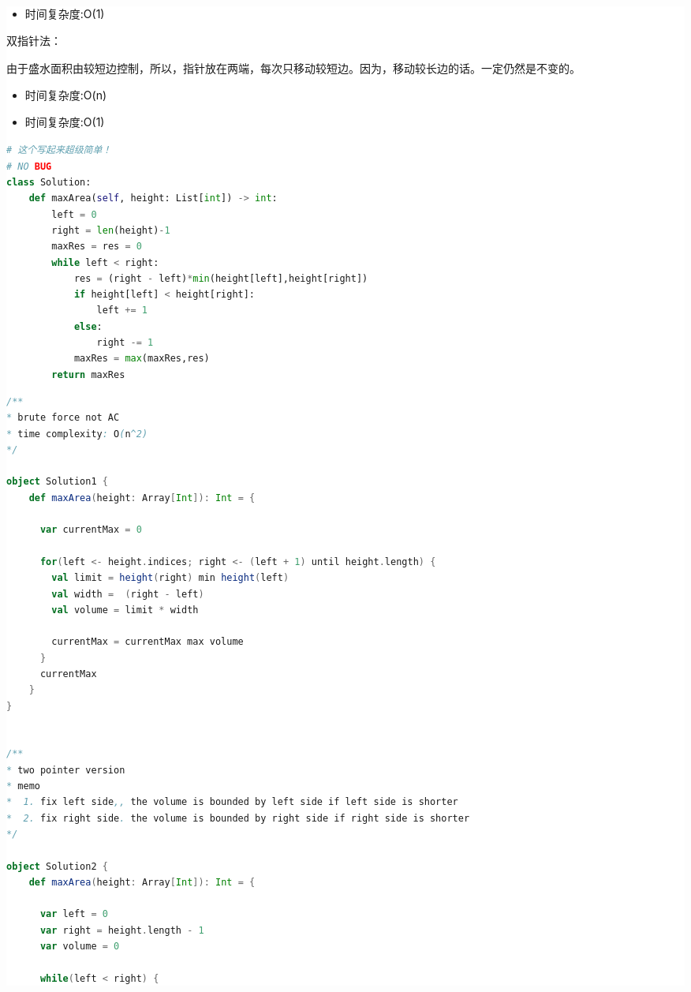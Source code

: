 * 时间复杂度:O(1)

双指针法：

由于盛水面积由较短边控制，所以，指针放在两端，每次只移动较短边。因为，移动较长边的话。一定仍然是不变的。

* 时间复杂度:O(n)

* 时间复杂度:O(1)



```py
# 这个写起来超级简单！
# NO BUG
class Solution:
    def maxArea(self, height: List[int]) -> int:
        left = 0
        right = len(height)-1
        maxRes = res = 0
        while left < right:
            res = (right - left)*min(height[left],height[right])
            if height[left] < height[right]:
                left += 1
            else:
                right -= 1
            maxRes = max(maxRes,res)
        return maxRes
```

```scala
/**
* brute force not AC
* time complexity: O(n^2)
*/

object Solution1 {
    def maxArea(height: Array[Int]): Int = {
      
      var currentMax = 0

      for(left <- height.indices; right <- (left + 1) until height.length) {
        val limit = height(right) min height(left)
        val width =  (right - left)
        val volume = limit * width

        currentMax = currentMax max volume
      }
      currentMax
    }  
}


/**
* two pointer version
* memo
*  1. fix left side,, the volume is bounded by left side if left side is shorter 
*  2. fix right side. the volume is bounded by right side if right side is shorter
*/

object Solution2 {
    def maxArea(height: Array[Int]): Int = {
      
      var left = 0
      var right = height.length - 1
      var volume = 0
      
      while(left < right) {
```